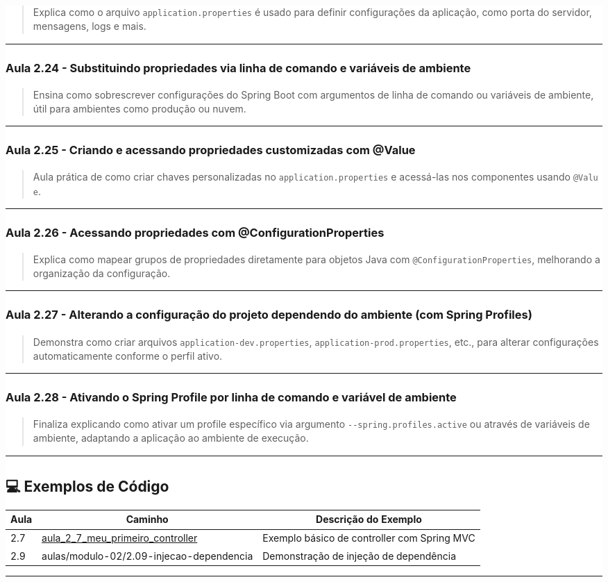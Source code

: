 > Explica como o arquivo `application.properties` é usado para definir configurações da aplicação, como porta do servidor, mensagens, logs e mais.

---

### Aula 2.24 - Substituindo propriedades via linha de comando e variáveis de ambiente

> Ensina como sobrescrever configurações do Spring Boot com argumentos de linha de comando ou variáveis de ambiente, útil para ambientes como produção ou nuvem.

---

### Aula 2.25 - Criando e acessando propriedades customizadas com @Value

> Aula prática de como criar chaves personalizadas no `application.properties` e acessá-las nos componentes usando `@Value`.

---

### Aula 2.26 - Acessando propriedades com @ConfigurationProperties

> Explica como mapear grupos de propriedades diretamente para objetos Java com `@ConfigurationProperties`, melhorando a organização da configuração.

---

### Aula 2.27 - Alterando a configuração do projeto dependendo do ambiente (com Spring Profiles)

> Demonstra como criar arquivos `application-dev.properties`, `application-prod.properties`, etc., para alterar configurações automaticamente conforme o perfil ativo.

---

### Aula 2.28 - Ativando o Spring Profile por linha de comando e variável de ambiente

> Finaliza explicando como ativar um profile específico via argumento `--spring.profiles.active` ou através de variáveis de ambiente, adaptando a aplicação ao ambiente de execução.

---

## 💻 Exemplos de Código

| Aula | Caminho                                                                                                                                                                                                         | Descrição do Exemplo                        |
|------|-----------------------------------------------------------------------------------------------------------------------------------------------------------------------------------------------------------------|---------------------------------------------|
| 2.7  | [aula_2_7_meu_primeiro_controller](https://github.com/dev-gameric/bootcamp-especialista-spring-boot/tree/exemplos-aula/algafood-api/src/main/java/com/algaworks/aulas/modulo2/aula_2_7_meu_primeiro_controller) | Exemplo básico de controller com Spring MVC |
| 2.9  | aulas/modulo-02/2.09-injecao-dependencia                                                                                                                                                                        | Demonstração de injeção de dependência      |

---